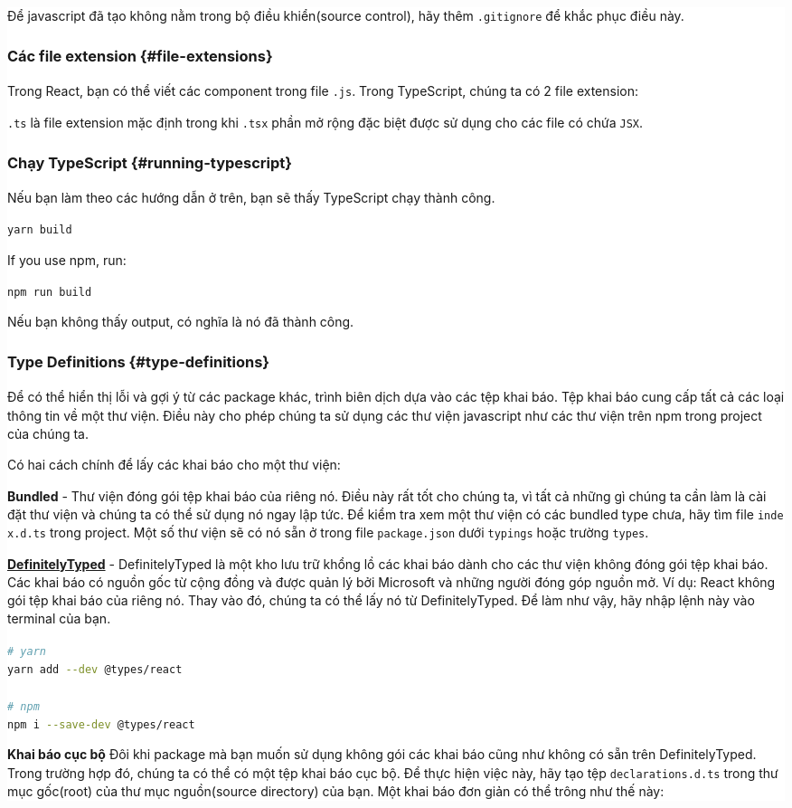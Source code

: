 Để javascript đã tạo không nằm trong bộ điều khiển(source control), hãy thêm `.gitignore` để khắc phục điều này.

### Các file extension {#file-extensions}
Trong React, bạn có thể viết các component trong file `.js`. Trong TypeScript, chúng ta có 2 file extension:

`.ts` là file extension mặc định trong khi `.tsx` phần mở rộng đặc biệt được sử dụng cho các file có chứa `JSX`.

### Chạy TypeScript {#running-typescript}

Nếu bạn làm theo các hướng dẫn ở trên, bạn sẽ thấy TypeScript chạy thành công.

```bash
yarn build
```

If you use npm, run:

```bash
npm run build
```

Nếu bạn không thấy output, có nghĩa là nó đã thành công.


### Type Definitions {#type-definitions}
Để có thể hiển thị lỗi và gợi ý từ các package khác, trình biên dịch dựa vào các tệp khai báo. Tệp khai báo cung cấp tất cả các loại thông tin về một thư viện. Điều này cho phép chúng ta sử dụng các thư viện javascript như các thư viện trên npm trong project của chúng ta.

Có hai cách chính để lấy các khai báo cho một thư viện:

__Bundled__ - Thư viện đóng gói tệp khai báo của riêng nó. Điều này rất tốt cho chúng ta, vì tất cả những gì chúng ta cần làm là cài đặt thư viện và chúng ta có thể sử dụng nó ngay lập tức. Để kiểm tra xem một thư viện có các bundled type chưa, hãy tìm file `index.d.ts` trong project. Một số thư viện sẽ có nó sẵn ở trong file `package.json` dưới `typings` hoặc trường `types`.

__[DefinitelyTyped](https://github.com/DefinitelyTyped/DefinitelyTyped)__ - DefinitelyTyped là một kho lưu trữ khổng lồ các khai báo dành cho các thư viện không đóng gói tệp khai báo. Các khai báo có nguồn gốc từ cộng đồng
và được quản lý bởi Microsoft và những người đóng góp nguồn mở. Ví dụ: React không gói tệp khai báo của riêng nó.
Thay vào đó, chúng ta có thể lấy nó từ DefinitelyTyped. Để làm như vậy, hãy nhập lệnh này vào terminal của bạn.

```bash
# yarn
yarn add --dev @types/react

# npm
npm i --save-dev @types/react
```

__Khai báo cục bộ__
Đôi khi package mà bạn muốn sử dụng không gói các khai báo cũng như không có sẵn trên DefinitelyTyped. Trong trường hợp đó,
chúng ta có thể có một tệp khai báo cục bộ. Để thực hiện việc này, hãy tạo tệp `declarations.d.ts` trong thư mục gốc(root) của thư
mục nguồn(source directory) của bạn. Một khai báo đơn giản có thể trông như thế này:
